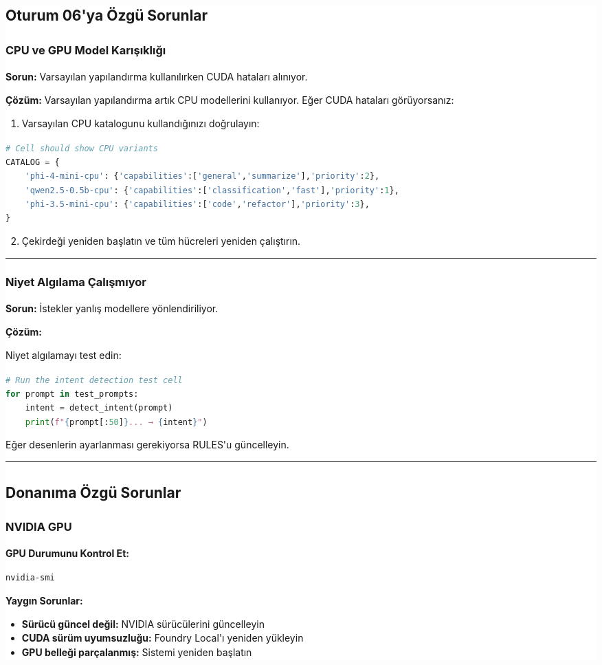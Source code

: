 ## Oturum 06'ya Özgü Sorunlar

### CPU ve GPU Model Karışıklığı

**Sorun:** Varsayılan yapılandırma kullanılırken CUDA hataları alınıyor.

**Çözüm:** Varsayılan yapılandırma artık CPU modellerini kullanıyor. Eğer CUDA hataları görüyorsanız:

1. Varsayılan CPU katalogunu kullandığınızı doğrulayın:
```python
# Cell should show CPU variants
CATALOG = {
    'phi-4-mini-cpu': {'capabilities':['general','summarize'],'priority':2},
    'qwen2.5-0.5b-cpu': {'capabilities':['classification','fast'],'priority':1},
    'phi-3.5-mini-cpu': {'capabilities':['code','refactor'],'priority':3},
}
```

2. Çekirdeği yeniden başlatın ve tüm hücreleri yeniden çalıştırın.

---

### Niyet Algılama Çalışmıyor

**Sorun:** İstekler yanlış modellere yönlendiriliyor.

**Çözüm:**

Niyet algılamayı test edin:
```python
# Run the intent detection test cell
for prompt in test_prompts:
    intent = detect_intent(prompt)
    print(f"{prompt[:50]}... → {intent}")
```

Eğer desenlerin ayarlanması gerekiyorsa RULES'u güncelleyin.

---

## Donanıma Özgü Sorunlar

### NVIDIA GPU

**GPU Durumunu Kontrol Et:**
```bash
nvidia-smi
```

**Yaygın Sorunlar:**
- **Sürücü güncel değil:** NVIDIA sürücülerini güncelleyin
- **CUDA sürüm uyumsuzluğu:** Foundry Local'ı yeniden yükleyin
- **GPU belleği parçalanmış:** Sistemi yeniden başlatın

